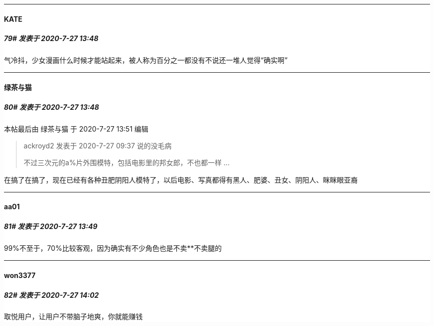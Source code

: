 




*****

####  KATE  
##### 79#       发表于 2020-7-27 13:48




气冷抖，少女漫画什么时候才能站起来，被人称为百分之一都没有不说还一堆人觉得“确实啊”







*****

####  绿茶与猫  
##### 80#       发表于 2020-7-27 13:48



 本帖最后由 绿茶与猫 于 2020-7-27 13:51 编辑 
<blockquote>ackroyd2 发表于 2020-7-27 09:37
说的没毛病


不过三次元的a%片外围模特，包括电影里的邦女郎，不也都一样 ...</blockquote>

在搞了在搞了，现在已经有各种丑肥阴阳人模特了，以后电影、写真都得有黑人、肥婆、丑女、阴阳人、眯眯眼亚裔







*****

####  aa01  
##### 81#       发表于 2020-7-27 13:49




99%不至于，70%比较客观，因为确实有不少角色也是不卖**不卖腿的







*****

####  won3377  
##### 82#       发表于 2020-7-27 14:02




取悦用户，让用户不带脑子地爽，你就能赚钱

